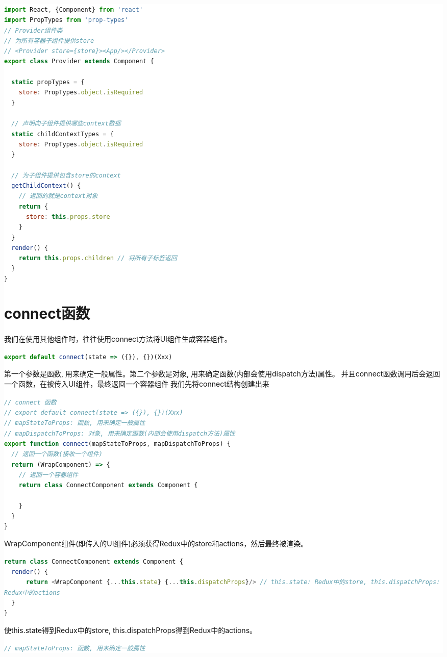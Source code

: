 ```javascript
import React, {Component} from 'react'
import PropTypes from 'prop-types'
// Provider组件类
// 为所有容器子组件提供store
// <Provider store={store}><App/></Provider>
export class Provider extends Component {

  static propTypes = {
    store: PropTypes.object.isRequired
  }

  // 声明向子组件提供哪些context数据
  static childContextTypes = {
    store: PropTypes.object.isRequired
  }

  // 为子组件提供包含store的context
  getChildContext() {
    // 返回的就是context对象
    return {
      store: this.props.store
    }
  }
  render() {
    return this.props.children // 将所有子标签返回
  }
}
```
# connect函数
我们在使用其他组件时，往往使用connect方法将UI组件生成容器组件。
```javascript
export default connect(state => ({}), {})(Xxx)
```
第一个参数是函数, 用来确定一般属性。第二个参数是对象, 用来确定函数(内部会使用dispatch方法)属性。
并且connect函数调用后会返回一个函数，在被传入UI组件，最终返回一个容器组件
我们先将connect结构创建出来
```javascript
// connect 函数
// export default connect(state => ({}), {})(Xxx)
// mapStateToProps: 函数, 用来确定一般属性
// mapDispatchToProps: 对象, 用来确定函数(内部会使用dispatch方法)属性
export function connect(mapStateToProps, mapDispatchToProps) {
  // 返回一个函数(接收一个组件)
  return (WrapComponent) => {
    // 返回一个容器组件
    return class ConnectComponent extends Component {
      
    }
  }
}
```
WrapComponent组件(即传入的UI组件)必须获得Redux中的store和actions，然后最终被渲染。
```javascript
return class ConnectComponent extends Component {
  render() {
      return <WrapComponent {...this.state} {...this.dispatchProps}/> // this.state: Redux中的store, this.dispatchProps: Redux中的actions
  }
}
```
使this.state得到Redux中的store, this.dispatchProps得到Redux中的actions。
```javascript
// mapStateToProps: 函数, 用来确定一般属性
```